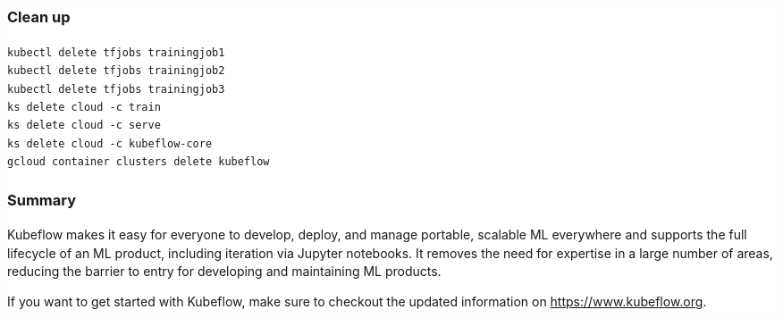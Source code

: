 ### Clean up
```
kubectl delete tfjobs trainingjob1
kubectl delete tfjobs trainingjob2
kubectl delete tfjobs trainingjob3
ks delete cloud -c train
ks delete cloud -c serve
ks delete cloud -c kubeflow-core
gcloud container clusters delete kubeflow
```


### Summary
Kubeflow makes it easy for everyone to develop, deploy, and manage portable, scalable ML everywhere and supports the full lifecycle of an ML product, including iteration via Jupyter notebooks.
It removes the need for expertise in a large number of areas, reducing the barrier to entry for developing and maintaining ML products.

If you want to get started with Kubeflow, make sure to checkout the updated information on https://www.kubeflow.org.






